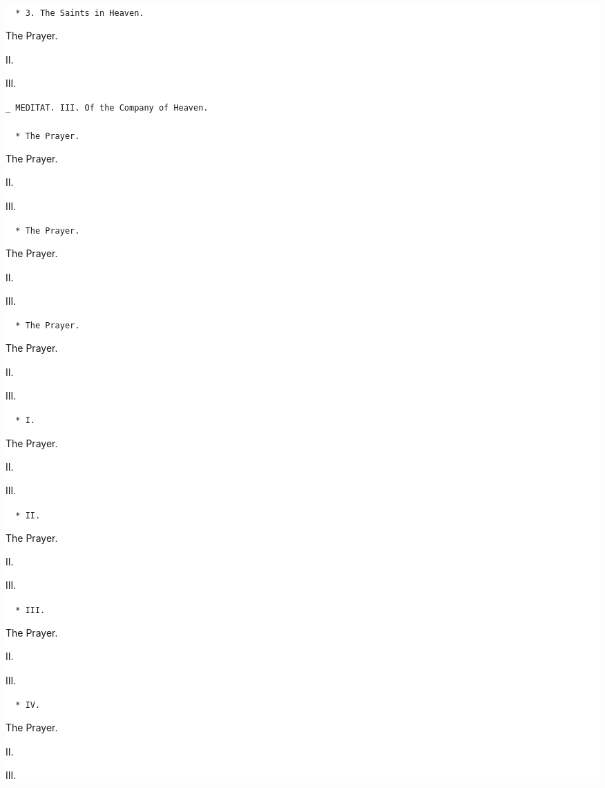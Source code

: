       * 3. The Saints in Heaven.

The Prayer.

II.

III.

    _ MEDITAT. III. Of the Company of Heaven.

      * The Prayer.

The Prayer.

II.

III.

      * The Prayer.

The Prayer.

II.

III.

      * The Prayer.

The Prayer.

II.

III.

      * I.

The Prayer.

II.

III.

      * II.

The Prayer.

II.

III.

      * III.

The Prayer.

II.

III.

      * IV.

The Prayer.

II.

III.
